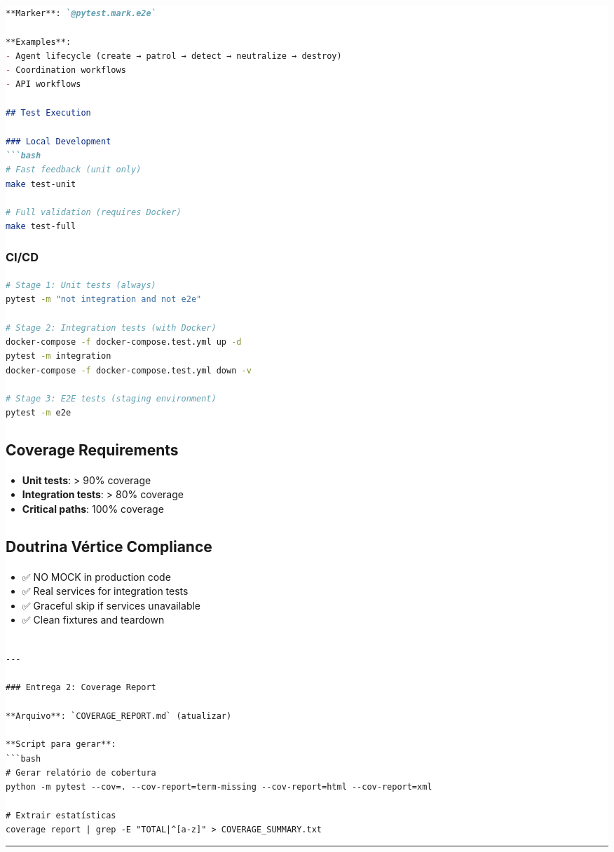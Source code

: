 ```markdown
**Marker**: `@pytest.mark.e2e`

**Examples**:
- Agent lifecycle (create → patrol → detect → neutralize → destroy)
- Coordination workflows
- API workflows

## Test Execution

### Local Development
```bash
# Fast feedback (unit only)
make test-unit

# Full validation (requires Docker)
make test-full
```

### CI/CD
```bash
# Stage 1: Unit tests (always)
pytest -m "not integration and not e2e"

# Stage 2: Integration tests (with Docker)
docker-compose -f docker-compose.test.yml up -d
pytest -m integration
docker-compose -f docker-compose.test.yml down -v

# Stage 3: E2E tests (staging environment)
pytest -m e2e
```

## Coverage Requirements
- **Unit tests**: > 90% coverage
- **Integration tests**: > 80% coverage
- **Critical paths**: 100% coverage

## Doutrina Vértice Compliance
- ✅ NO MOCK in production code
- ✅ Real services for integration tests
- ✅ Graceful skip if services unavailable
- ✅ Clean fixtures and teardown
```

---

### Entrega 2: Coverage Report

**Arquivo**: `COVERAGE_REPORT.md` (atualizar)

**Script para gerar**:
```bash
# Gerar relatório de cobertura
python -m pytest --cov=. --cov-report=term-missing --cov-report=html --cov-report=xml

# Extrair estatísticas
coverage report | grep -E "TOTAL|^[a-z]" > COVERAGE_SUMMARY.txt
```

---